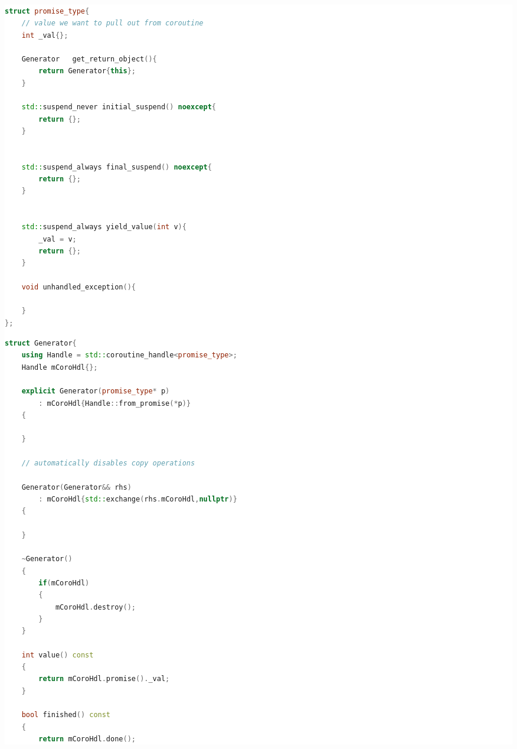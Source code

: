 ```c++
struct promise_type{
    // value we want to pull out from coroutine
    int _val{};
    
    Generator 	get_return_object(){
        return Generator{this};
    }
    
    std::suspend_never initial_suspend() noexcept{
        return {};
    }
    
    
    std::suspend_always final_suspend() noexcept{
        return {};
    }
    
    
    std::suspend_always yield_value(int v){
        _val = v;
        return {};
    }
    
    void unhandled_exception(){
        
    }
};
```

```c++
struct Generator{
    using Handle = std::coroutine_handle<promise_type>;
    Handle mCoroHdl{};
    
    explicit Generator(promise_type* p)
        : mCoroHdl{Handle::from_promise(*p)}
    {
        
    }
    
    // automatically disables copy operations
    
    Generator(Generator&& rhs)
        : mCoroHdl{std::exchange(rhs.mCoroHdl,nullptr)}
    {
        
    }
    
    ~Generator()
    {
        if(mCoroHdl)
        {
            mCoroHdl.destroy();
        }
    }
    
    int value() const 
    {
        return mCoroHdl.promise()._val;
    }
    
    bool finished() const 
    {
        return mCoroHdl.done();
```